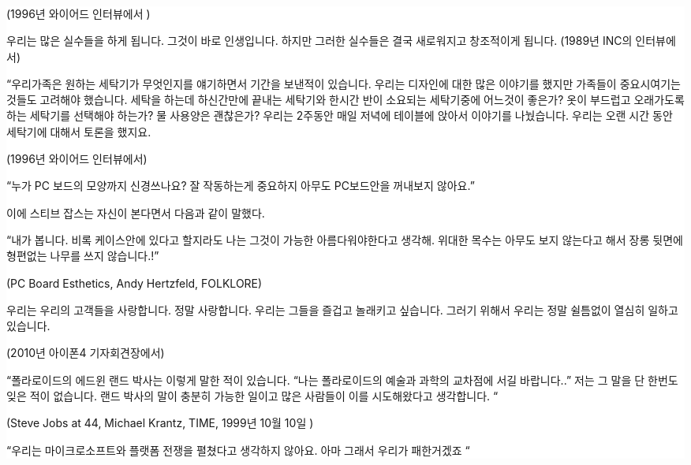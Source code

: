 (1996년 와이어드 인터뷰에서 )








 

우리는 많은 실수들을 하게 됩니다. 그것이 바로 인생입니다. 하지만 그러한 실수들은 결국 새로워지고 창조적이게 됩니다.
(1989년 INC의 인터뷰에서)




 



 


“우리가족은 원하는 세탁기가 무엇인지를 얘기하면서 기간을 보낸적이 있습니다. 우리는 디자인에 대한 많은 이야기를 했지만 가족들이 중요시여기는 것들도 고려해야 했습니다. 세탁을 하는데 하신간만에 끝내는 세탁기와 한시간 반이 소요되는 세탁기중에 어느것이 좋은가? 옷이 부드럽고 오래가도록 하는 세탁기를 선택해야 하는가? 물 사용양은 괜찮은가? 우리는 2주동안 매일 저녁에 테이블에 앉아서 이야기를 나눴습니다. 우리는 오랜 시간 동안 세탁기에 대해서 토론을 했지요. 


(1996년 와이어드 인터뷰에서)
 







“누가 PC 보드의 모양까지 신경쓰나요? 잘 작동하는게 중요하지 아무도 PC보드안을 꺼내보지 않아요.”


이에 스티브 잡스는 자신이 본다면서 다음과 같이 말했다. 


“내가 봅니다. 비록 케이스안에 있다고 할지라도 나는 그것이 가능한 아름다워야한다고 생각해. 위대한 목수는 아무도 보지 않는다고 해서 장롱 뒷면에 형편없는 나무를 쓰지 않습니다.!”
 
(PC Board Esthetics, Andy Hertzfeld, FOLKLORE)

 










우리는 우리의 고객들을 사랑합니다. 정말 사랑합니다. 우리는 그들을 즐겁고 놀래키고 싶습니다. 그러기 위해서 우리는 정말  쉴틈없이 열심히 일하고있습니다.

(2010년 아이폰4 기자회견장에서)




 
“폴라로이드의 에드윈 랜드 박사는 이렇게 말한 적이 있습니다. “나는 폴라로이드의 예술과 과학의 교차점에 서길 바랍니다..” 저는 그 말을 단 한번도 잊은 적이 없습니다. 랜드 박사의 말이 충분히 가능한 일이고 많은 사람들이 이를 시도해왔다고 생각합니다. “


(Steve Jobs at 44, Michael Krantz, TIME, 1999년 10월 10일 )
 




“우리는 마이크로소프트와 플랫폼 전쟁을 펼쳤다고 생각하지 않아요. 아마 그래서 우리가 패한거겠죠 “
 